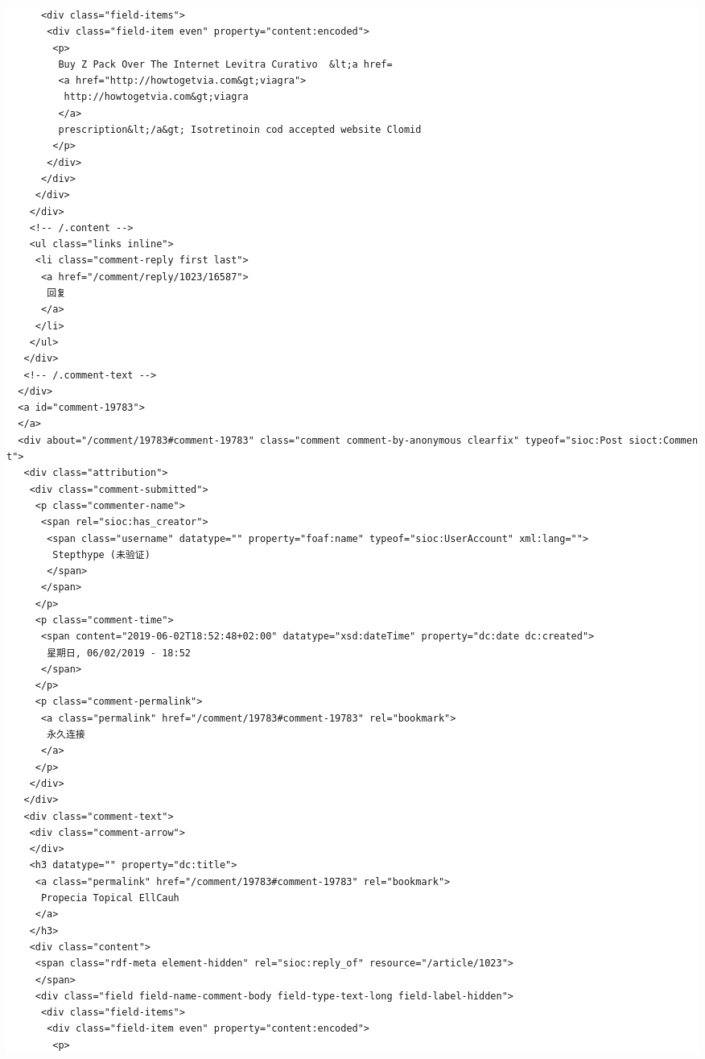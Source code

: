           <div class="field-items">
           <div class="field-item even" property="content:encoded">
            <p>
             Buy Z Pack Over The Internet Levitra Curativo  &lt;a href=
             <a href="http://howtogetvia.com&gt;viagra">
              http://howtogetvia.com&gt;viagra
             </a>
             prescription&lt;/a&gt; Isotretinoin cod accepted website Clomid
            </p>
           </div>
          </div>
         </div>
        </div>
        <!-- /.content -->
        <ul class="links inline">
         <li class="comment-reply first last">
          <a href="/comment/reply/1023/16587">
           回复
          </a>
         </li>
        </ul>
       </div>
       <!-- /.comment-text -->
      </div>
      <a id="comment-19783">
      </a>
      <div about="/comment/19783#comment-19783" class="comment comment-by-anonymous clearfix" typeof="sioc:Post sioct:Comment">
       <div class="attribution">
        <div class="comment-submitted">
         <p class="commenter-name">
          <span rel="sioc:has_creator">
           <span class="username" datatype="" property="foaf:name" typeof="sioc:UserAccount" xml:lang="">
            Stepthype (未验证)
           </span>
          </span>
         </p>
         <p class="comment-time">
          <span content="2019-06-02T18:52:48+02:00" datatype="xsd:dateTime" property="dc:date dc:created">
           星期日, 06/02/2019 - 18:52
          </span>
         </p>
         <p class="comment-permalink">
          <a class="permalink" href="/comment/19783#comment-19783" rel="bookmark">
           永久连接
          </a>
         </p>
        </div>
       </div>
       <div class="comment-text">
        <div class="comment-arrow">
        </div>
        <h3 datatype="" property="dc:title">
         <a class="permalink" href="/comment/19783#comment-19783" rel="bookmark">
          Propecia Topical EllCauh
         </a>
        </h3>
        <div class="content">
         <span class="rdf-meta element-hidden" rel="sioc:reply_of" resource="/article/1023">
         </span>
         <div class="field field-name-comment-body field-type-text-long field-label-hidden">
          <div class="field-items">
           <div class="field-item even" property="content:encoded">
            <p>